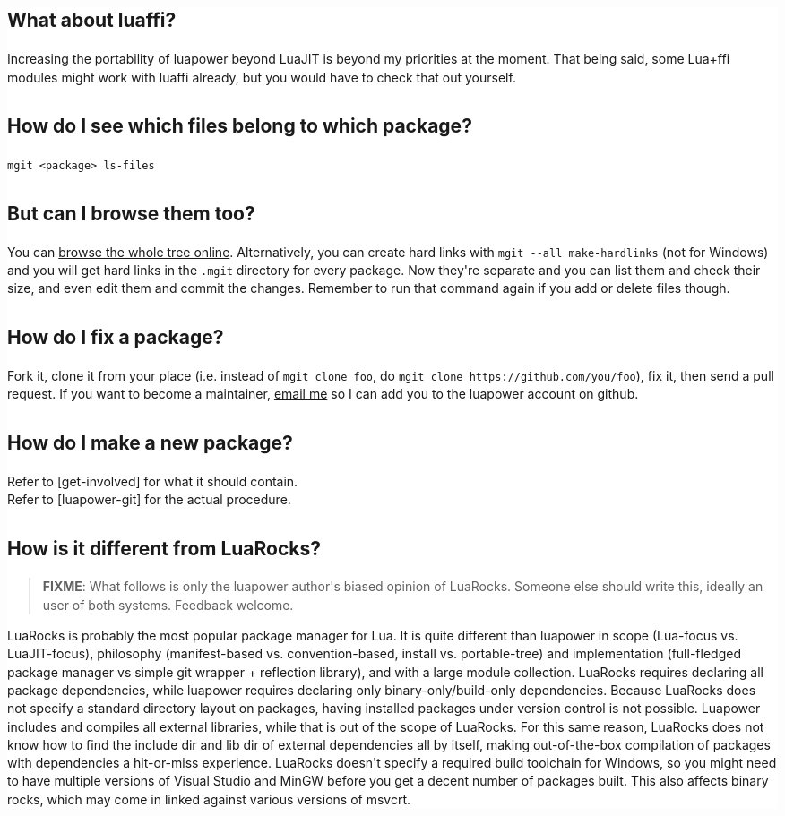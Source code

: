## What about luaffi?

Increasing the portability of luapower beyond LuaJIT is beyond my priorities
at the moment. That being said, some Lua+ffi modules might work with
luaffi already, but you would have to check that out yourself.

## How do I see which files belong to which package?

	mgit <package> ls-files

## But can I browse them too?

You can [browse the whole tree online](/tree). Alternatively, you can
create hard links with `mgit --all make-hardlinks` (not for Windows)
and you will get hard links in the `.mgit` directory for every package.
Now they're separate and you can list them and check their size, and
even edit them and commit the changes. Remember to run that command
again if you add or delete files though.

## How do I fix a package?

Fork it, clone it from your place (i.e. instead of `mgit clone foo`, do
`mgit clone https://github.com/you/foo`), fix it, then send a pull request.
If you want to become a maintainer,
[email me](mailto:cosmin.apreutesei@gmail.com) so I can add you to the
luapower account on github.

## How do I make a new package?

Refer to [get-involved] for what it should contain.<br>
Refer to [luapower-git] for the actual procedure.

## How is it different from LuaRocks?

> __FIXME__: What follows is only the luapower author's biased opinion
of LuaRocks. Someone else should write this, ideally an user of both systems.
Feedback welcome.

LuaRocks is probably the most popular package manager for Lua. It is quite
different than luapower in scope (Lua-focus vs. LuaJIT-focus), philosophy
(manifest-based vs. convention-based, install vs. portable-tree) and
implementation (full-fledged package manager vs simple git wrapper +
reflection library), and with a large module collection.
LuaRocks requires declaring all package dependencies, while luapower requires
declaring only binary-only/build-only dependencies. Because LuaRocks does not
specify a standard directory layout on packages, having installed packages
under version control is not possible. Luapower includes and compiles
all external libraries, while that is out of the scope of LuaRocks. For this
same reason, LuaRocks does not know how to find the include dir and lib dir
of external dependencies all by itself, making out-of-the-box compilation of
packages with dependencies a hit-or-miss experience.
LuaRocks doesn't specify a required build toolchain for Windows, so you might
need to have multiple versions of Visual Studio and MinGW before
you get a decent number of packages built. This also affects binary rocks,
which may come in linked against various versions of msvcrt.


[against ip]:  http://www.stephankinsella.com/publications/#againstip